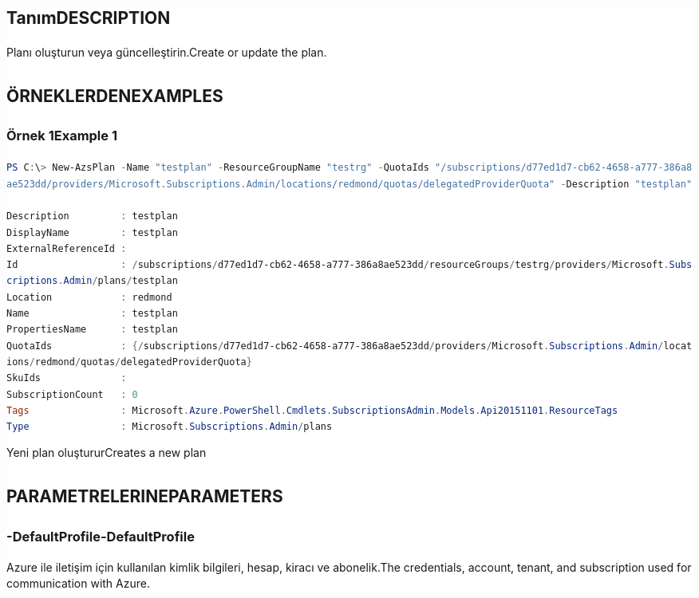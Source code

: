 ## <span data-ttu-id="886b7-107">Tanım</span><span class="sxs-lookup"><span data-stu-id="886b7-107">DESCRIPTION</span></span>
<span data-ttu-id="886b7-108">Planı oluşturun veya güncelleştirin.</span><span class="sxs-lookup"><span data-stu-id="886b7-108">Create or update the plan.</span></span>

## <span data-ttu-id="886b7-109">ÖRNEKLERDEN</span><span class="sxs-lookup"><span data-stu-id="886b7-109">EXAMPLES</span></span>

### <span data-ttu-id="886b7-110">Örnek 1</span><span class="sxs-lookup"><span data-stu-id="886b7-110">Example 1</span></span>
```powershell
PS C:\> New-AzsPlan -Name "testplan" -ResourceGroupName "testrg" -QuotaIds "/subscriptions/d77ed1d7-cb62-4658-a777-386a8ae523dd/providers/Microsoft.Subscriptions.Admin/locations/redmond/quotas/delegatedProviderQuota" -Description "testplan"

Description         : testplan
DisplayName         : testplan
ExternalReferenceId : 
Id                  : /subscriptions/d77ed1d7-cb62-4658-a777-386a8ae523dd/resourceGroups/testrg/providers/Microsoft.Subscriptions.Admin/plans/testplan
Location            : redmond
Name                : testplan
PropertiesName      : testplan
QuotaIds            : {/subscriptions/d77ed1d7-cb62-4658-a777-386a8ae523dd/providers/Microsoft.Subscriptions.Admin/locations/redmond/quotas/delegatedProviderQuota}
SkuIds              : 
SubscriptionCount   : 0
Tags                : Microsoft.Azure.PowerShell.Cmdlets.SubscriptionsAdmin.Models.Api20151101.ResourceTags
Type                : Microsoft.Subscriptions.Admin/plans
```

<span data-ttu-id="886b7-111">Yeni plan oluşturur</span><span class="sxs-lookup"><span data-stu-id="886b7-111">Creates a new plan</span></span>

## <span data-ttu-id="886b7-112">PARAMETRELERINE</span><span class="sxs-lookup"><span data-stu-id="886b7-112">PARAMETERS</span></span>

### <span data-ttu-id="886b7-113">-DefaultProfile</span><span class="sxs-lookup"><span data-stu-id="886b7-113">-DefaultProfile</span></span>
<span data-ttu-id="886b7-114">Azure ile iletişim için kullanılan kimlik bilgileri, hesap, kiracı ve abonelik.</span><span class="sxs-lookup"><span data-stu-id="886b7-114">The credentials, account, tenant, and subscription used for communication with Azure.</span></span>
